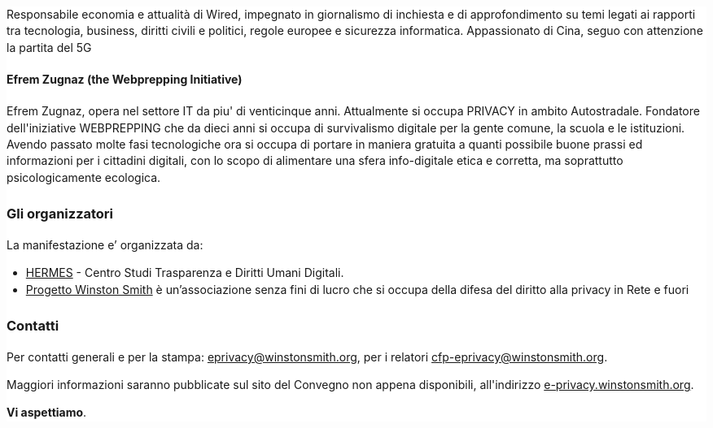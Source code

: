 Responsabile economia e attualità di Wired, impegnato in giornalismo di inchiesta e di approfondimento su temi legati ai rapporti tra tecnologia, business, diritti civili e politici, regole europee e sicurezza informatica. Appassionato di Cina, seguo con attenzione la partita del 5G



#### <a name="zugnaz"></a> Efrem Zugnaz (the Webprepping Initiative)

Efrem Zugnaz, opera nel settore IT da piu' di venticinque anni. Attualmente si occupa PRIVACY in ambito Autostradale. Fondatore dell'iniziative WEBPREPPING che da dieci anni si occupa di survivalismo digitale per la gente comune, la scuola e le istituzioni. Avendo passato molte fasi tecnologiche ora si occupa di portare in maniera gratuita a quanti possibile buone prassi ed informazioni per i cittadini digitali, con lo scopo di alimentare una sfera info-digitale etica e corretta, ma soprattutto psicologicamente ecologica.







### Gli organizzatori

La manifestazione e’ organizzata da:

 - [HERMES](http://logioshermes.org/) \- Centro Studi Trasparenza e Diritti Umani Digitali.
 - [Progetto Winston Smith](http://pws.winstonsmith.org/) è un’associazione senza fini di lucro che si occupa della difesa del diritto alla privacy in Rete e fuori


### Contatti

Per contatti generali e per la
stampa: [eprivacy@winstonsmith.org](mailto:eprivacy@winstonsmith.org),
per i relatori
[cfp-eprivacy@winstonsmith.org](mailto:cfp-eprivacy@winstonsmith.org).

Maggiori informazioni saranno pubblicate sul sito del Convegno non appena
disponibili, all'indirizzo [e-privacy.winstonsmith.org](http://e-privacy.winstonsmith.org).

**Vi aspettiamo**.
